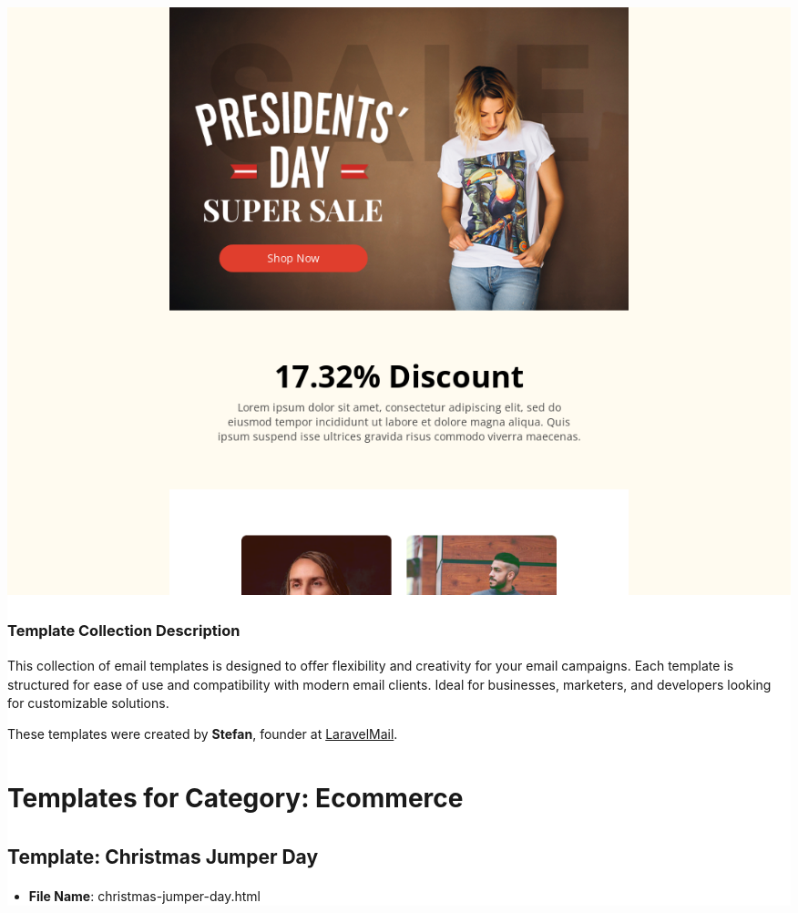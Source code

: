 ![Thumbnail for Presidents’ Day Discounts](./presidents-day-discounts.png)

### Template Collection Description
This collection of email templates is designed to offer flexibility and creativity for your email campaigns. Each template is structured for ease of use and compatibility with modern email clients. Ideal for businesses, marketers, and developers looking for customizable solutions.

These templates were created by **Stefan**, founder at [LaravelMail](https://laravelmail.com).

# Templates for Category: Ecommerce

## Template: Christmas Jumper Day
- **File Name**: christmas-jumper-day.html